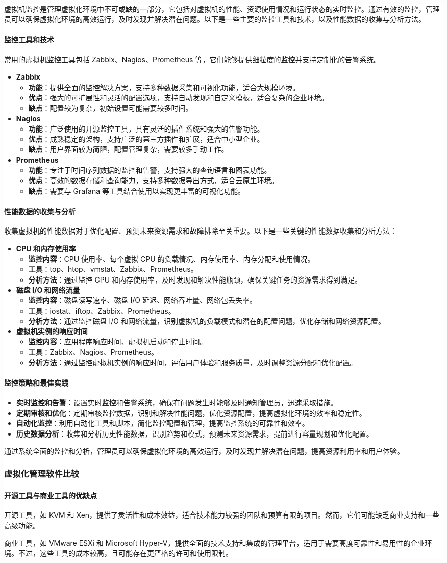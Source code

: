 虚拟机监控是管理虚拟化环境中不可或缺的一部分，它包括对虚拟机的性能、资源使用情况和运行状态的实时监控。通过有效的监控，管理员可以确保虚拟化环境的高效运行，及时发现并解决潜在问题。以下是一些主要的监控工具和技术，以及性能数据的收集与分析方法。

#### 监控工具和技术

常用的虚拟机监控工具包括 Zabbix、Nagios、Prometheus 等，它们能够提供细粒度的监控并支持定制化的告警系统。

- **Zabbix**
  - **功能**：提供全面的监控解决方案，支持多种数据采集和可视化功能，适合大规模环境。
  - **优点**：强大的可扩展性和灵活的配置选项，支持自动发现和自定义模板，适合复杂的企业环境。
  - **缺点**：配置较为复杂，初始设置可能需要较多时间。
- **Nagios**
  - **功能**：广泛使用的开源监控工具，具有灵活的插件系统和强大的告警功能。
  - **优点**：成熟稳定的架构，支持广泛的第三方插件和扩展，适合中小型企业。
  - **缺点**：用户界面较为简陋，配置管理复杂，需要较多手动工作。
- **Prometheus**
  - **功能**：专注于时间序列数据的监控和告警，支持强大的查询语言和图表功能。
  - **优点**：高效的数据存储和查询能力，支持多种数据导出方式，适合云原生环境。
  - **缺点**：需要与 Grafana 等工具结合使用以实现更丰富的可视化功能。

#### 性能数据的收集与分析

收集虚拟机的性能数据对于优化配置、预测未来资源需求和故障排除至关重要。以下是一些关键的性能数据收集和分析方法：

- **CPU 和内存使用率**
  - **监控内容**：CPU 使用率、每个虚拟 CPU 的负载情况、内存使用率、内存分配和使用情况。
  - **工具**：top、htop、vmstat、Zabbix、Prometheus。
  - **分析方法**：通过监控 CPU 和内存使用率，及时发现和解决性能瓶颈，确保关键任务的资源需求得到满足。
- **磁盘 I/O 和网络流量**
  - **监控内容**：磁盘读写速率、磁盘 I/O 延迟、网络吞吐量、网络包丢失率。
  - **工具**：iostat、iftop、Zabbix、Prometheus。
  - **分析方法**：通过监控磁盘 I/O 和网络流量，识别虚拟机的负载模式和潜在的配置问题，优化存储和网络资源配置。
- **虚拟机实例的响应时间**
  - **监控内容**：应用程序响应时间、虚拟机启动和停止时间。
  - **工具**：Zabbix、Nagios、Prometheus。
  - **分析方法**：通过监控虚拟机实例的响应时间，评估用户体验和服务质量，及时调整资源分配和优化配置。

#### 监控策略和最佳实践

- **实时监控和告警**：设置实时监控和告警系统，确保在问题发生时能够及时通知管理员，迅速采取措施。
- **定期审核和优化**：定期审核监控数据，识别和解决性能问题，优化资源配置，提高虚拟化环境的效率和稳定性。
- **自动化监控**：利用自动化工具和脚本，简化监控配置和管理，提高监控系统的可靠性和效率。
- **历史数据分析**：收集和分析历史性能数据，识别趋势和模式，预测未来资源需求，提前进行容量规划和优化配置。

通过系统全面的监控和分析，管理员可以确保虚拟化环境的高效运行，及时发现并解决潜在问题，提高资源利用率和用户体验。

### 虚拟化管理软件比较

#### 开源工具与商业工具的优缺点

开源工具，如 KVM 和 Xen，提供了灵活性和成本效益，适合技术能力较强的团队和预算有限的项目。然而，它们可能缺乏商业支持和一些高级功能。

商业工具，如 VMware ESXi 和 Microsoft Hyper-V，提供全面的技术支持和集成的管理平台，适用于需要高度可靠性和易用性的企业环境。不过，这些工具的成本较高，且可能存在更严格的许可和使用限制。
